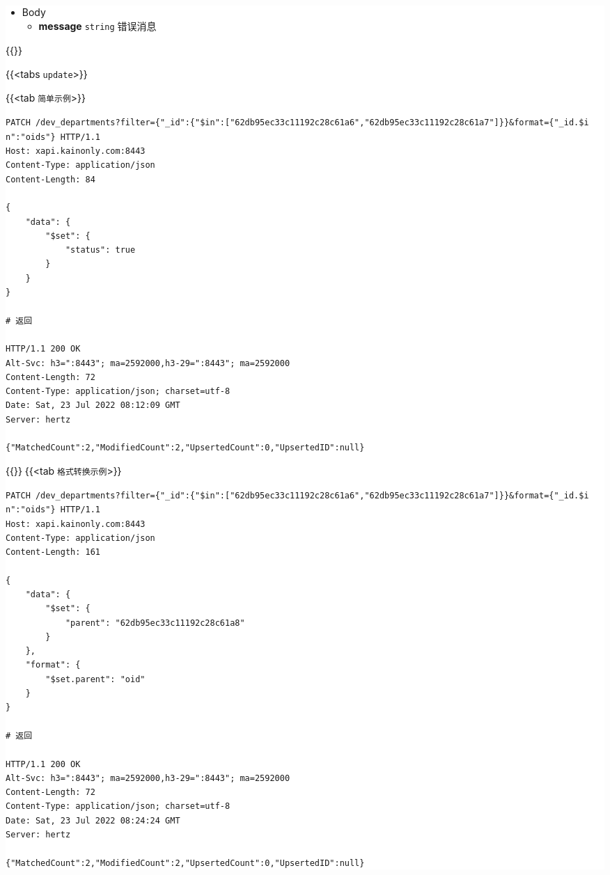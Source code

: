 - Body
  - **message** `string` 错误消息

{{</hint>}}

{{<tabs `update`>}}

{{<tab `简单示例`>}}

```http
PATCH /dev_departments?filter={"_id":{"$in":["62db95ec33c11192c28c61a6","62db95ec33c11192c28c61a7"]}}&format={"_id.$in":"oids"} HTTP/1.1
Host: xapi.kainonly.com:8443
Content-Type: application/json
Content-Length: 84

{
    "data": {
        "$set": {
            "status": true
        }
    }
}

# 返回

HTTP/1.1 200 OK
Alt-Svc: h3=":8443"; ma=2592000,h3-29=":8443"; ma=2592000
Content-Length: 72
Content-Type: application/json; charset=utf-8
Date: Sat, 23 Jul 2022 08:12:09 GMT
Server: hertz

{"MatchedCount":2,"ModifiedCount":2,"UpsertedCount":0,"UpsertedID":null}
```

{{</tab>}}
{{<tab `格式转换示例`>}}

```http
PATCH /dev_departments?filter={"_id":{"$in":["62db95ec33c11192c28c61a6","62db95ec33c11192c28c61a7"]}}&format={"_id.$in":"oids"} HTTP/1.1
Host: xapi.kainonly.com:8443
Content-Type: application/json
Content-Length: 161

{
    "data": {
        "$set": {
            "parent": "62db95ec33c11192c28c61a8"
        }
    },
    "format": {
        "$set.parent": "oid"
    }
}

# 返回

HTTP/1.1 200 OK
Alt-Svc: h3=":8443"; ma=2592000,h3-29=":8443"; ma=2592000
Content-Length: 72
Content-Type: application/json; charset=utf-8
Date: Sat, 23 Jul 2022 08:24:24 GMT
Server: hertz

{"MatchedCount":2,"ModifiedCount":2,"UpsertedCount":0,"UpsertedID":null}
```